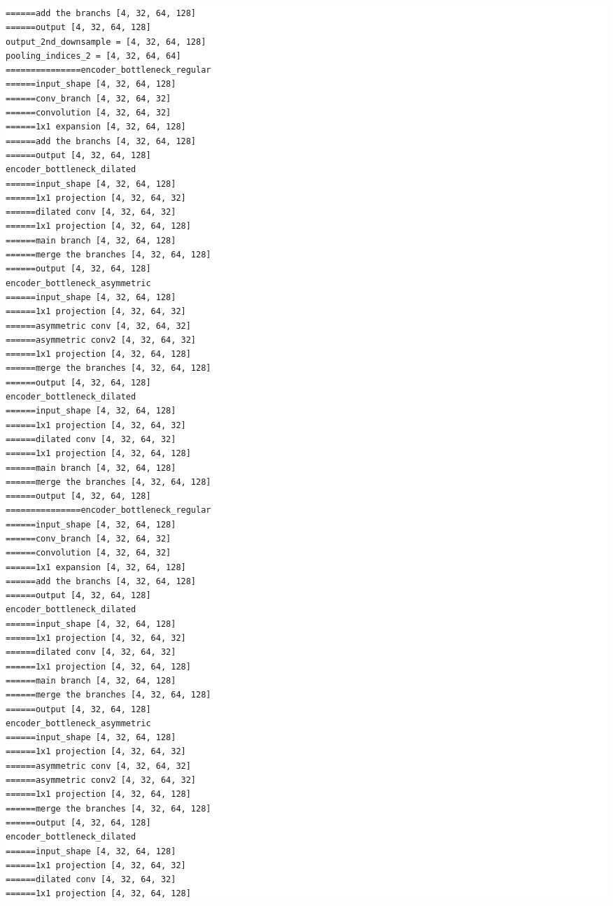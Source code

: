 ```
======add the branchs [4, 32, 64, 128]
======output [4, 32, 64, 128]
output_2nd_downsample = [4, 32, 64, 128]
pooling_indices_2 = [4, 32, 64, 64]
===============encoder_bottleneck_regular
======input_shape [4, 32, 64, 128]
======conv_branch [4, 32, 64, 32]
======convolution [4, 32, 64, 32]
======1x1 expansion [4, 32, 64, 128]
======add the branchs [4, 32, 64, 128]
======output [4, 32, 64, 128]
encoder_bottleneck_dilated
======input_shape [4, 32, 64, 128]
======1x1 projection [4, 32, 64, 32]
======dilated conv [4, 32, 64, 32]
======1x1 projection [4, 32, 64, 128]
======main branch [4, 32, 64, 128]
======merge the branches [4, 32, 64, 128]
======output [4, 32, 64, 128]
encoder_bottleneck_asymmetric
======input_shape [4, 32, 64, 128]
======1x1 projection [4, 32, 64, 32]
======asymmetric conv [4, 32, 64, 32]
======asymmetric conv2 [4, 32, 64, 32]
======1x1 projection [4, 32, 64, 128]
======merge the branches [4, 32, 64, 128]
======output [4, 32, 64, 128]
encoder_bottleneck_dilated
======input_shape [4, 32, 64, 128]
======1x1 projection [4, 32, 64, 32]
======dilated conv [4, 32, 64, 32]
======1x1 projection [4, 32, 64, 128]
======main branch [4, 32, 64, 128]
======merge the branches [4, 32, 64, 128]
======output [4, 32, 64, 128]
===============encoder_bottleneck_regular
======input_shape [4, 32, 64, 128]
======conv_branch [4, 32, 64, 32]
======convolution [4, 32, 64, 32]
======1x1 expansion [4, 32, 64, 128]
======add the branchs [4, 32, 64, 128]
======output [4, 32, 64, 128]
encoder_bottleneck_dilated
======input_shape [4, 32, 64, 128]
======1x1 projection [4, 32, 64, 32]
======dilated conv [4, 32, 64, 32]
======1x1 projection [4, 32, 64, 128]
======main branch [4, 32, 64, 128]
======merge the branches [4, 32, 64, 128]
======output [4, 32, 64, 128]
encoder_bottleneck_asymmetric
======input_shape [4, 32, 64, 128]
======1x1 projection [4, 32, 64, 32]
======asymmetric conv [4, 32, 64, 32]
======asymmetric conv2 [4, 32, 64, 32]
======1x1 projection [4, 32, 64, 128]
======merge the branches [4, 32, 64, 128]
======output [4, 32, 64, 128]
encoder_bottleneck_dilated
======input_shape [4, 32, 64, 128]
======1x1 projection [4, 32, 64, 32]
======dilated conv [4, 32, 64, 32]
======1x1 projection [4, 32, 64, 128]
```